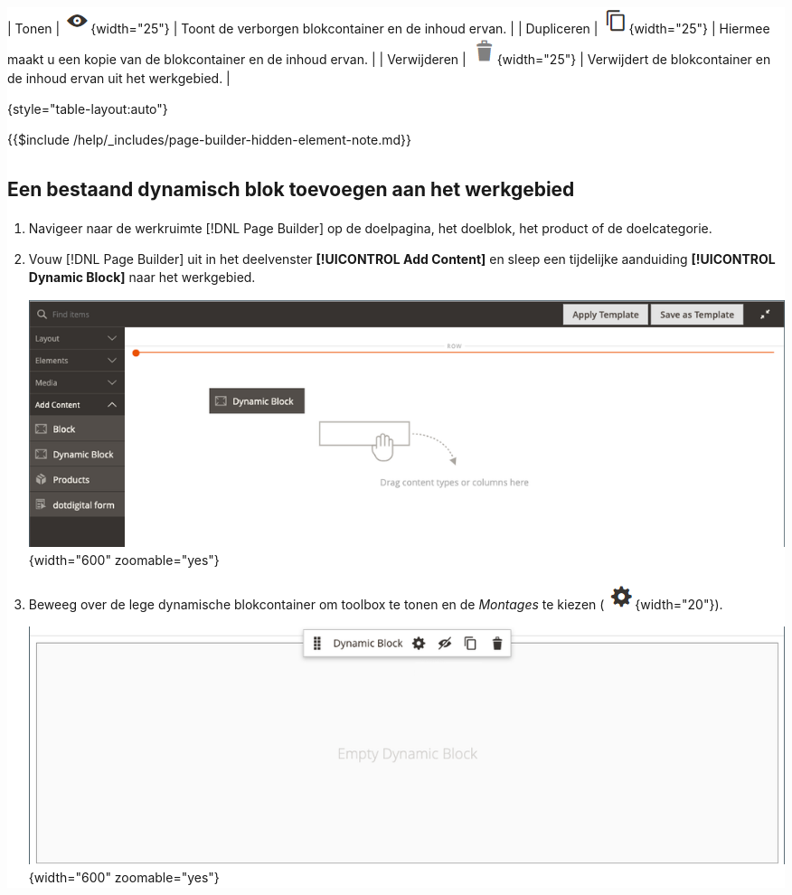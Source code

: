 | Tonen | ![&#x200B; toon pictogram &#x200B;](./assets/pb-icon-show.png){width="25"} | Toont de verborgen blokcontainer en de inhoud ervan. |
| Dupliceren | ![&#x200B; Dupliceer pictogram &#x200B;](./assets/pb-icon-duplicate.png){width="25"} | Hiermee maakt u een kopie van de blokcontainer en de inhoud ervan. |
| Verwijderen | ![&#x200B; verwijder pictogram &#x200B;](./assets/pb-icon-remove.png){width="25"} | Verwijdert de blokcontainer en de inhoud ervan uit het werkgebied. |

{style="table-layout:auto"}

{{$include /help/_includes/page-builder-hidden-element-note.md}}

## Een bestaand dynamisch blok toevoegen aan het werkgebied

1. Navigeer naar de werkruimte [!DNL Page Builder] op de doelpagina, het doelblok, het product of de doelcategorie.

1. Vouw [!DNL Page Builder] uit in het deelvenster **[!UICONTROL Add Content]** en sleep een tijdelijke aanduiding **[!UICONTROL Dynamic Block]** naar het werkgebied.

   ![&#x200B; slepend een dynamische blokplaceholder aan het stadium &#x200B;](./assets/pb-dynamic-block-drag.png){width="600" zoomable="yes"}

1. Beweeg over de lege dynamische blokcontainer om toolbox te tonen en de _Montages_ te kiezen ( ![&#x200B; pictogram van Montages &#x200B;](./assets/pb-icon-settings.png){width="20"}).

   ![&#x200B; Dynamische toolbox van het Blok &#x200B;](./assets/pb-dynamic-block-settings.png){width="600" zoomable="yes"}

